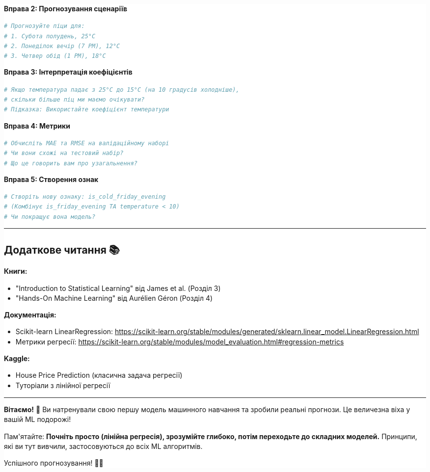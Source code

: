 **Вправа 2: Прогнозування сценаріїв**
```python
# Прогнозуйте піци для:
# 1. Субота полудень, 25°C
# 2. Понеділок вечір (7 PM), 12°C
# 3. Четвер обід (1 PM), 18°C
```

**Вправа 3: Інтерпретація коефіцієнтів**
```python
# Якщо температура падає з 25°C до 15°C (на 10 градусів холодніше),
# скільки більше піц ми маємо очікувати?
# Підказка: Використайте коефіцієнт температури
```

**Вправа 4: Метрики**
```python
# Обчисліть MAE та RMSE на валідаційному наборі
# Чи вони схожі на тестовий набір?
# Що це говорить вам про узагальнення?
```

**Вправа 5: Створення ознак**
```python
# Створіть нову ознаку: is_cold_friday_evening
# (Комбінує is_friday_evening ТА temperature < 10)
# Чи покращує вона модель?
```

---

## Додаткове читання 📚

**Книги:**
- "Introduction to Statistical Learning" від James et al. (Розділ 3)
- "Hands-On Machine Learning" від Aurélien Géron (Розділ 4)

**Документація:**
- Scikit-learn LinearRegression: https://scikit-learn.org/stable/modules/generated/sklearn.linear_model.LinearRegression.html
- Метрики регресії: https://scikit-learn.org/stable/modules/model_evaluation.html#regression-metrics

**Kaggle:**
- House Price Prediction (класична задача регресії)
- Туторіали з лінійної регресії

---

**Вітаємо!** 🎊 Ви натренували свою першу модель машинного навчання та зробили реальні прогнози. Це величезна віха у вашій ML подорожі!

Пам'ятайте: **Почніть просто (лінійна регресія), зрозумійте глибоко, потім переходьте до складних моделей.** Принципи, які ви тут вивчили, застосовуються до всіх ML алгоритмів.

Успішного прогнозування! 🚀✨
